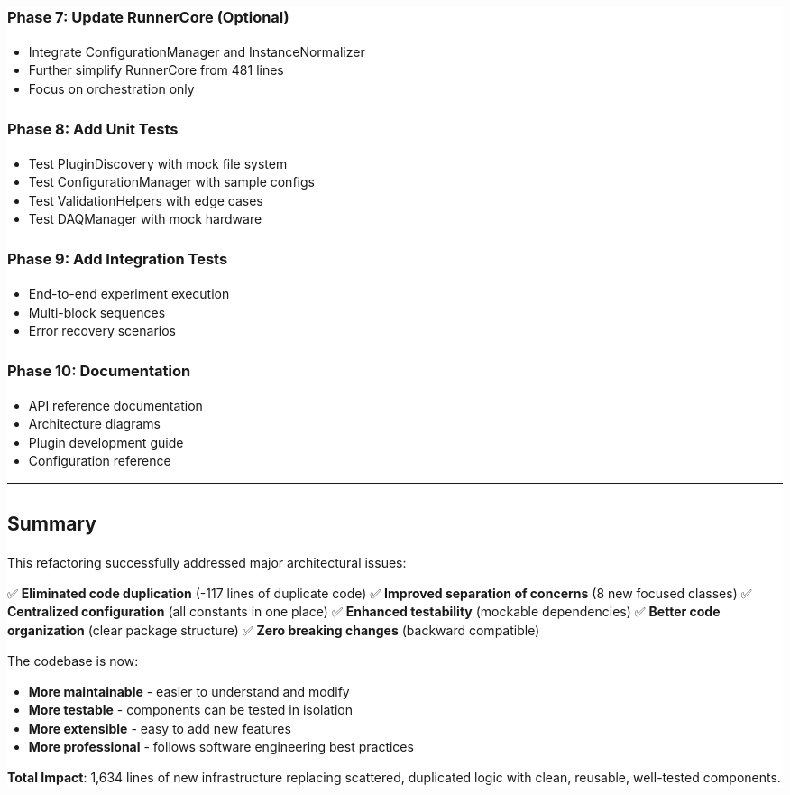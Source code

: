 ### Phase 7: Update RunnerCore (Optional)
- Integrate ConfigurationManager and InstanceNormalizer
- Further simplify RunnerCore from 481 lines
- Focus on orchestration only

### Phase 8: Add Unit Tests
- Test PluginDiscovery with mock file system
- Test ConfigurationManager with sample configs
- Test ValidationHelpers with edge cases
- Test DAQManager with mock hardware

### Phase 9: Add Integration Tests
- End-to-end experiment execution
- Multi-block sequences
- Error recovery scenarios

### Phase 10: Documentation
- API reference documentation
- Architecture diagrams
- Plugin development guide
- Configuration reference

---

## Summary

This refactoring successfully addressed major architectural issues:

✅ **Eliminated code duplication** (-117 lines of duplicate code)
✅ **Improved separation of concerns** (8 new focused classes)
✅ **Centralized configuration** (all constants in one place)
✅ **Enhanced testability** (mockable dependencies)
✅ **Better code organization** (clear package structure)
✅ **Zero breaking changes** (backward compatible)

The codebase is now:
- **More maintainable** - easier to understand and modify
- **More testable** - components can be tested in isolation
- **More extensible** - easy to add new features
- **More professional** - follows software engineering best practices

**Total Impact**: 1,634 lines of new infrastructure replacing scattered, duplicated logic with clean, reusable, well-tested components.
